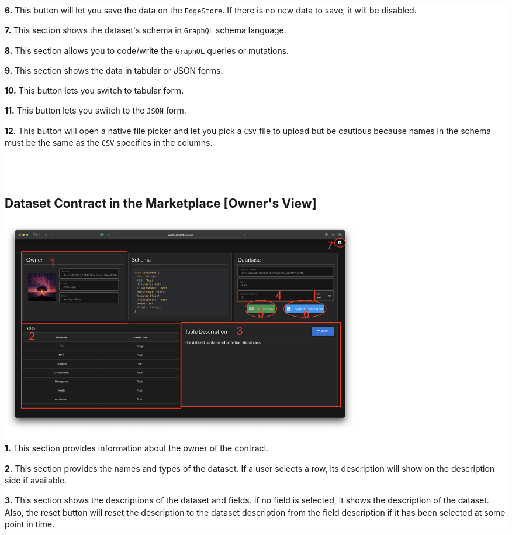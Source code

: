 **6.** This button will let you save the data on the `EdgeStore`. If there is no new data to save, it will be disabled.

**7.** This section shows the dataset's schema in `GraphQL` schema language.

**8.** This section allows you to code/write the `GraphQL` queries or mutations.

**9.** This section shows the data in tabular or JSON forms.

**10.** This button lets you switch to tabular form.

**11.** This button lets you switch to the `JSON` form.

**12.** This button will open a native file picker and let you pick a `CSV` file to upload but be cautious because names in the schema must be the same as the `CSV` specifies in the columns.

---
<br>

## Dataset Contract in the Marketplace [Owner's View]

<img src="./images/UI/dataInfoFromSeller'sPerspective.png" width="600">

**1.** This section provides information about the owner of the contract.

**2.** This section provides the names and types of the dataset. If a user selects a row, its description will show on the description side if available.

**3.** This section shows the descriptions of the dataset and fields. If no field is selected, it shows the description of the dataset. Also, the reset button will reset the description to the dataset description from the field description if it has been selected at some point in time.
